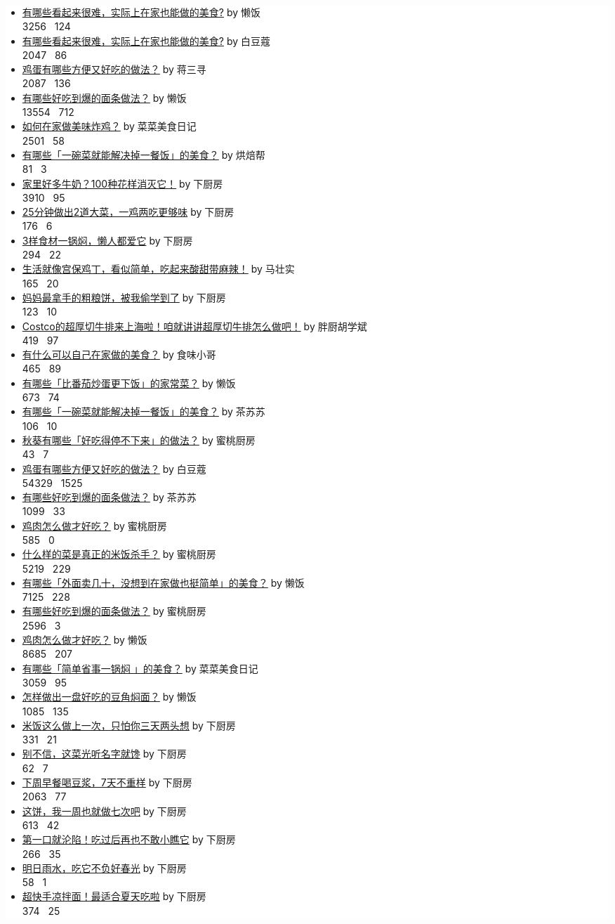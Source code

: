 - [有哪些看起来很难，实际上在家也能做的美食?](https://www.zhihu.com/question/348282890/answer/843710604) by 懒饭
<br><i class="fas fa-thumbs-up"></i> 3256&nbsp;&nbsp;<i class="fas fa-comment"></i> 124
- [有哪些看起来很难，实际上在家也能做的美食?](https://www.zhihu.com/question/348282890/answer/839922218) by 白豆蔻
<br><i class="fas fa-thumbs-up"></i> 2047&nbsp;&nbsp;<i class="fas fa-comment"></i> 86
- [鸡蛋有哪些方便又好吃的做法？](https://www.zhihu.com/question/329076276/answer/786836388) by 蒋三寻
<br><i class="fas fa-thumbs-up"></i> 2087&nbsp;&nbsp;<i class="fas fa-comment"></i> 136
- [有哪些好吃到爆的面条做法？](https://www.zhihu.com/question/327039006/answer/834256589) by 懒饭
<br><i class="fas fa-thumbs-up"></i> 13554&nbsp;&nbsp;<i class="fas fa-comment"></i> 712
- [如何在家做美味炸鸡？](https://www.zhihu.com/question/30097910/answer/826506066) by 菜菜美食日记
<br><i class="fas fa-thumbs-up"></i> 2501&nbsp;&nbsp;<i class="fas fa-comment"></i> 58
- [有哪些「一碗菜就能解决掉一餐饭」的美食？](https://www.zhihu.com/question/334369746/answer/752824547) by 烘焙帮
<br><i class="fas fa-thumbs-up"></i> 81&nbsp;&nbsp;<i class="fas fa-comment"></i> 3
- [家里好多牛奶？100种花样消灭它！](https://zhuanlan.zhihu.com/p/25107729) by 下厨房
<br><i class="fas fa-thumbs-up"></i> 3910&nbsp;&nbsp;<i class="fas fa-comment"></i> 95
- [25分钟做出2道大菜，一鸡两吃更够味](https://zhuanlan.zhihu.com/p/84482965) by 下厨房
<br><i class="fas fa-thumbs-up"></i> 176&nbsp;&nbsp;<i class="fas fa-comment"></i> 6
- [3样食材一锅焖，懒人都爱它](https://zhuanlan.zhihu.com/p/82890978) by 下厨房
<br><i class="fas fa-thumbs-up"></i> 294&nbsp;&nbsp;<i class="fas fa-comment"></i> 22
- [生活就像宫保鸡丁，看似简单，吃起来酸甜带麻辣！](https://zhuanlan.zhihu.com/p/83771592) by 马壮实
<br><i class="fas fa-thumbs-up"></i> 165&nbsp;&nbsp;<i class="fas fa-comment"></i> 20
- [妈妈最拿手的粗粮饼，被我偷学到了](https://zhuanlan.zhihu.com/p/80851492) by 下厨房
<br><i class="fas fa-thumbs-up"></i> 123&nbsp;&nbsp;<i class="fas fa-comment"></i> 10
- [Costco的超厚切牛排来上海啦！咱就讲讲超厚切牛排怎么做吧！](https://zhuanlan.zhihu.com/p/80552238) by 胖厨胡学斌
<br><i class="fas fa-thumbs-up"></i> 419&nbsp;&nbsp;<i class="fas fa-comment"></i> 97
- [有什么可以自己在家做的美食？](https://www.zhihu.com/question/326445097/answer/713094933) by 食味小哥
<br><i class="fas fa-thumbs-up"></i> 465&nbsp;&nbsp;<i class="fas fa-comment"></i> 89
- [有哪些「比番茄炒蛋更下饭」的家常菜？](https://www.zhihu.com/question/321649034/answer/698990485) by 懒饭
<br><i class="fas fa-thumbs-up"></i> 673&nbsp;&nbsp;<i class="fas fa-comment"></i> 74
- [有哪些「一碗菜就能解决掉一餐饭」的美食？](https://www.zhihu.com/question/334369746/answer/747128776) by 茶苏苏
<br><i class="fas fa-thumbs-up"></i> 106&nbsp;&nbsp;<i class="fas fa-comment"></i> 10
- [秋葵有哪些「好吃得停不下来」的做法？](https://www.zhihu.com/question/340741199/answer/796786342) by 蜜桃厨房
<br><i class="fas fa-thumbs-up"></i> 43&nbsp;&nbsp;<i class="fas fa-comment"></i> 7
- [鸡蛋有哪些方便又好吃的做法？](https://www.zhihu.com/question/329076276/answer/750736518) by 白豆蔻
<br><i class="fas fa-thumbs-up"></i> 54329&nbsp;&nbsp;<i class="fas fa-comment"></i> 1525
- [有哪些好吃到爆的面条做法？](https://www.zhihu.com/question/327039006/answer/722845342) by 茶苏苏
<br><i class="fas fa-thumbs-up"></i> 1099&nbsp;&nbsp;<i class="fas fa-comment"></i> 33
- [鸡肉怎么做才好吃？](https://www.zhihu.com/question/20055211/answer/705696015) by 蜜桃厨房
<br><i class="fas fa-thumbs-up"></i> 585&nbsp;&nbsp;<i class="fas fa-comment"></i> 0
- [什么样的菜是真正的米饭杀手？](https://www.zhihu.com/question/308310091/answer/622409718) by 蜜桃厨房
<br><i class="fas fa-thumbs-up"></i> 5219&nbsp;&nbsp;<i class="fas fa-comment"></i> 229
- [有哪些「外面卖几十，没想到在家做也挺简单」的美食？](https://www.zhihu.com/question/336804843/answer/777475479) by 懒饭
<br><i class="fas fa-thumbs-up"></i> 7125&nbsp;&nbsp;<i class="fas fa-comment"></i> 228
- [有哪些好吃到爆的面条做法？](https://www.zhihu.com/question/327039006/answer/722651817) by 蜜桃厨房
<br><i class="fas fa-thumbs-up"></i> 2596&nbsp;&nbsp;<i class="fas fa-comment"></i> 3
- [鸡肉怎么做才好吃？](https://www.zhihu.com/question/20055211/answer/706033426) by 懒饭
<br><i class="fas fa-thumbs-up"></i> 8685&nbsp;&nbsp;<i class="fas fa-comment"></i> 207
- [有哪些「简单省事一锅焖 」的美食？](https://www.zhihu.com/question/318749103/answer/645622060) by 菜菜美食日记
<br><i class="fas fa-thumbs-up"></i> 3059&nbsp;&nbsp;<i class="fas fa-comment"></i> 95
- [怎样做出一盘好吃的豆角焖面？](https://www.zhihu.com/question/33723841/answer/609818295) by 懒饭
<br><i class="fas fa-thumbs-up"></i> 1085&nbsp;&nbsp;<i class="fas fa-comment"></i> 135
- [米饭这么做上一次，只怕你三天两头想](https://zhuanlan.zhihu.com/p/81003903) by 下厨房
<br><i class="fas fa-thumbs-up"></i> 331&nbsp;&nbsp;<i class="fas fa-comment"></i> 21
- [别不信，这菜光听名字就馋](https://zhuanlan.zhihu.com/p/76774228) by 下厨房
<br><i class="fas fa-thumbs-up"></i> 62&nbsp;&nbsp;<i class="fas fa-comment"></i> 7
- [下周早餐喝豆浆，7天不重样](https://zhuanlan.zhihu.com/p/23951285) by 下厨房
<br><i class="fas fa-thumbs-up"></i> 2063&nbsp;&nbsp;<i class="fas fa-comment"></i> 77
- [这饼，我一周也就做七次吧](https://zhuanlan.zhihu.com/p/62757949) by 下厨房
<br><i class="fas fa-thumbs-up"></i> 613&nbsp;&nbsp;<i class="fas fa-comment"></i> 42
- [第一口就沦陷！吃过后再也不敢小瞧它](https://zhuanlan.zhihu.com/p/57232445) by 下厨房
<br><i class="fas fa-thumbs-up"></i> 266&nbsp;&nbsp;<i class="fas fa-comment"></i> 35
- [明日雨水，吃它不负好春光](https://zhuanlan.zhihu.com/p/57051504) by 下厨房
<br><i class="fas fa-thumbs-up"></i> 58&nbsp;&nbsp;<i class="fas fa-comment"></i> 1
- [超快手凉拌面！最适合夏天吃啦](https://zhuanlan.zhihu.com/p/38935394) by 下厨房
<br><i class="fas fa-thumbs-up"></i> 374&nbsp;&nbsp;<i class="fas fa-comment"></i> 25